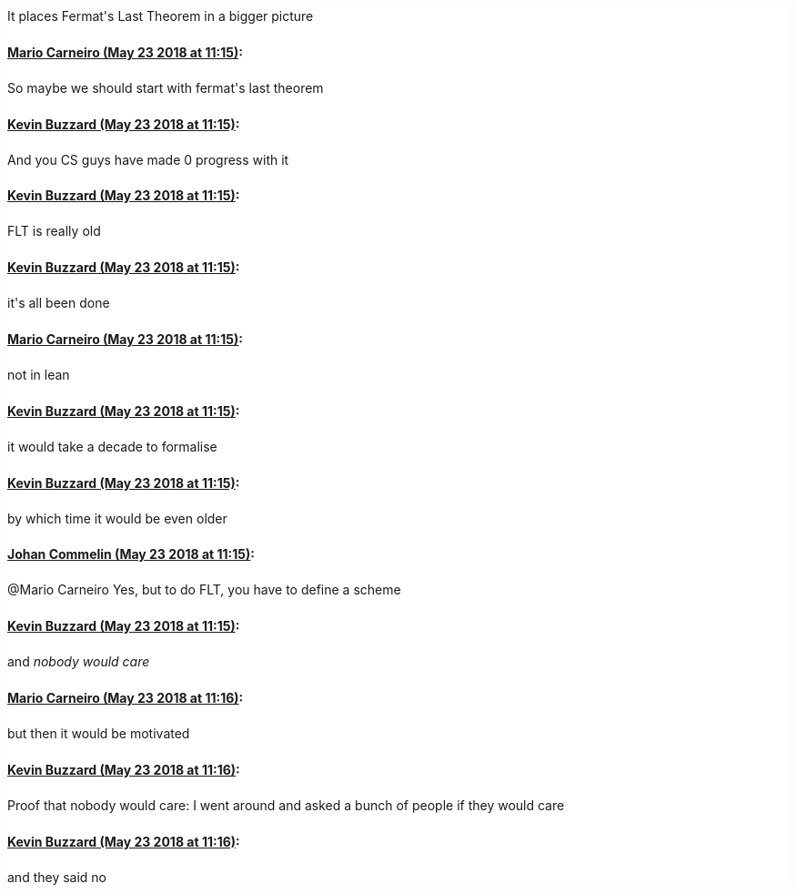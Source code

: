 <p>It places Fermat's Last Theorem in a bigger picture</p>

#### [ Mario Carneiro (May 23 2018 at 11:15)](https://leanprover.zulipchat.com/#narrow/stream/113488-general/topic/function%20to%20pi%20type/near/126967951):
<p>So maybe we should start with fermat's last theorem</p>

#### [ Kevin Buzzard (May 23 2018 at 11:15)](https://leanprover.zulipchat.com/#narrow/stream/113488-general/topic/function%20to%20pi%20type/near/126967952):
<p>And you CS guys have made 0 progress with it</p>

#### [ Kevin Buzzard (May 23 2018 at 11:15)](https://leanprover.zulipchat.com/#narrow/stream/113488-general/topic/function%20to%20pi%20type/near/126967955):
<p>FLT is really old</p>

#### [ Kevin Buzzard (May 23 2018 at 11:15)](https://leanprover.zulipchat.com/#narrow/stream/113488-general/topic/function%20to%20pi%20type/near/126967957):
<p>it's all been done</p>

#### [ Mario Carneiro (May 23 2018 at 11:15)](https://leanprover.zulipchat.com/#narrow/stream/113488-general/topic/function%20to%20pi%20type/near/126967958):
<p>not in lean</p>

#### [ Kevin Buzzard (May 23 2018 at 11:15)](https://leanprover.zulipchat.com/#narrow/stream/113488-general/topic/function%20to%20pi%20type/near/126967960):
<p>it would take a decade to formalise</p>

#### [ Kevin Buzzard (May 23 2018 at 11:15)](https://leanprover.zulipchat.com/#narrow/stream/113488-general/topic/function%20to%20pi%20type/near/126967963):
<p>by which time it would be even older</p>

#### [ Johan Commelin (May 23 2018 at 11:15)](https://leanprover.zulipchat.com/#narrow/stream/113488-general/topic/function%20to%20pi%20type/near/126967968):
<p><span class="user-mention" data-user-id="110049">@Mario Carneiro</span> Yes, but to do FLT, you have to define a scheme</p>

#### [ Kevin Buzzard (May 23 2018 at 11:15)](https://leanprover.zulipchat.com/#narrow/stream/113488-general/topic/function%20to%20pi%20type/near/126967969):
<p>and <em>nobody would care</em></p>

#### [ Mario Carneiro (May 23 2018 at 11:16)](https://leanprover.zulipchat.com/#narrow/stream/113488-general/topic/function%20to%20pi%20type/near/126968009):
<p>but then it would be motivated</p>

#### [ Kevin Buzzard (May 23 2018 at 11:16)](https://leanprover.zulipchat.com/#narrow/stream/113488-general/topic/function%20to%20pi%20type/near/126968010):
<p>Proof that nobody would care: I went around and asked a bunch of people if they would care</p>

#### [ Kevin Buzzard (May 23 2018 at 11:16)](https://leanprover.zulipchat.com/#narrow/stream/113488-general/topic/function%20to%20pi%20type/near/126968014):
<p>and they said no</p>
